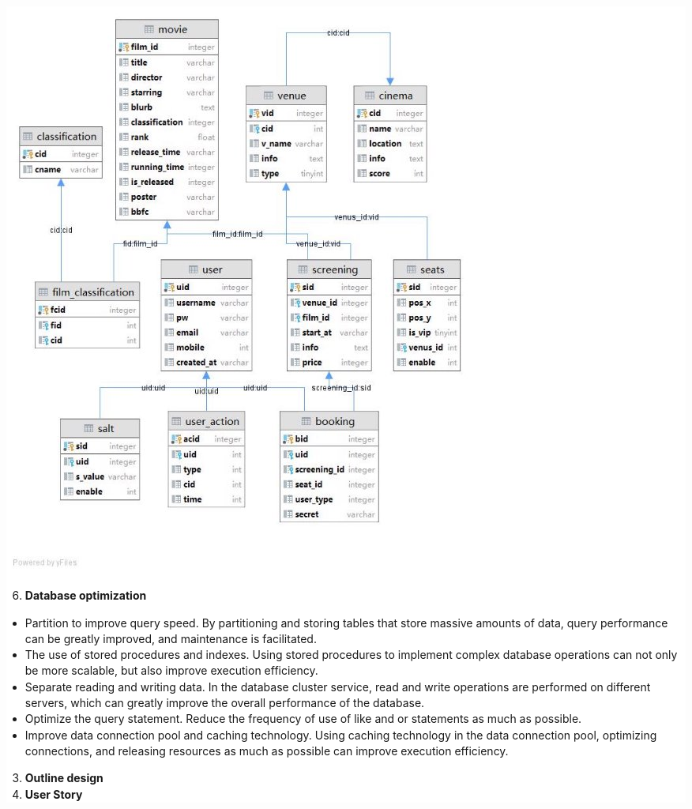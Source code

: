 ![](./readme/Aspose.Words.9c56e475-8032-415d-ae49-cfe3af26ca32.003.jpeg)

6. **Database optimization** 
- Partition to improve query speed. By partitioning and storing tables that store massive amounts of data, query performance can be greatly improved, and maintenance is facilitated. 
- The use of stored procedures and indexes. Using  stored procedures to implement complex database operations can not only be more scalable, but also improve execution efficiency. 
- Separate reading and writing data. In the database cluster service, read and write operations are performed  on  different  servers,  which  can  greatly  improve  the  overall  performance  of  the database. 
- Optimize the query statement. Reduce the frequency of use of like and or statements as much as possible. 
- Improve data connection pool and caching technology. Using caching technology in the data connection  pool,  optimizing  connections,  and  releasing  resources  as  much  as  possible  can improve execution efficiency. 
3. **Outline design** 
1. **User Story** 
